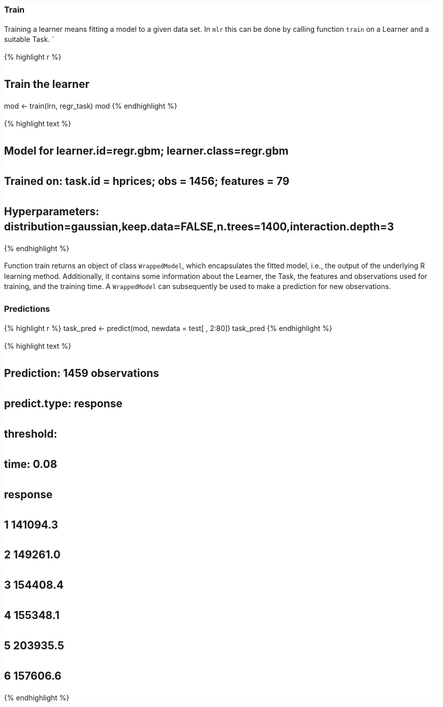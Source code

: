 ### Train
 
Training a learner means fitting a model to a given data set. In `mlr` this can be done by calling function `train` on a Learner and a suitable Task.
 `

{% highlight r %}
## Train the learner
mod <- train(lrn, regr_task)
mod
{% endhighlight %}



{% highlight text %}
## Model for learner.id=regr.gbm; learner.class=regr.gbm
## Trained on: task.id = hprices; obs = 1456; features = 79
## Hyperparameters: distribution=gaussian,keep.data=FALSE,n.trees=1400,interaction.depth=3
{% endhighlight %}
 
Function train returns an object of class `WrappedModel`, which encapsulates the fitted model, i.e., the output of the underlying R learning method. Additionally, it contains some information about the Learner, the Task, the features and observations used for training, and the training time. A `WrappedModel` can subsequently be used to make a prediction for new observations.
 
### Predictions
 

{% highlight r %}
task_pred <- predict(mod, newdata = test[ , 2:80])
task_pred
{% endhighlight %}



{% highlight text %}
## Prediction: 1459 observations
## predict.type: response
## threshold: 
## time: 0.08
##   response
## 1 141094.3
## 2 149261.0
## 3 154408.4
## 4 155348.1
## 5 203935.5
## 6 157606.6
{% endhighlight %}
 